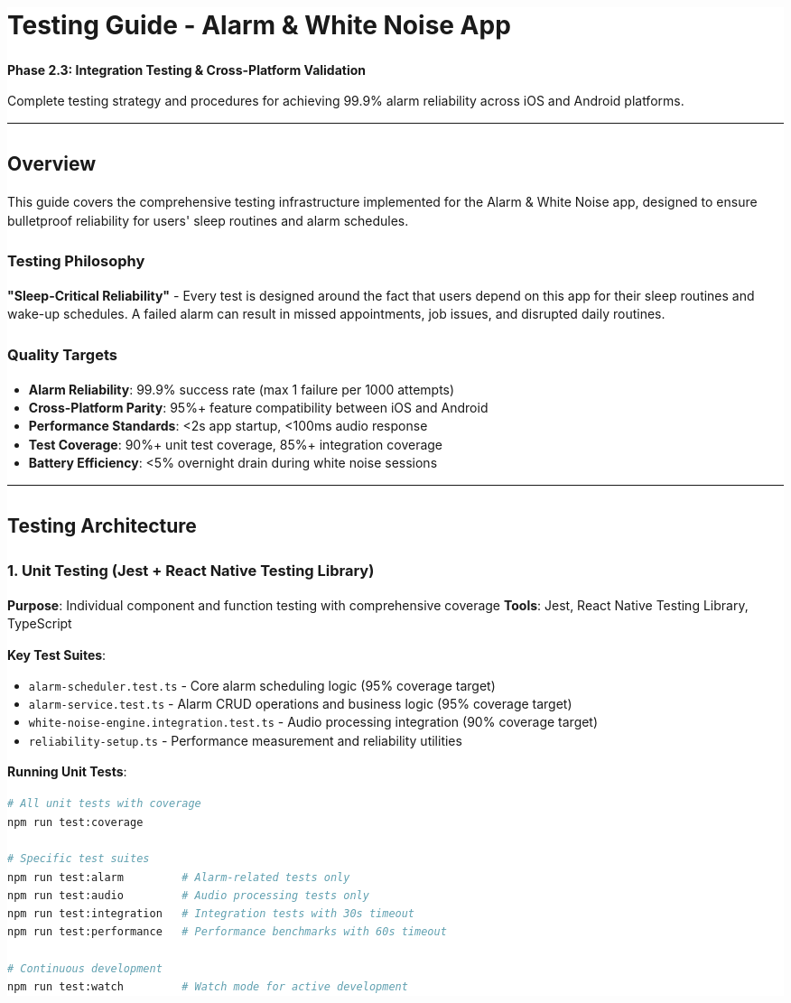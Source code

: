 # Testing Guide - Alarm & White Noise App
**Phase 2.3: Integration Testing & Cross-Platform Validation**

Complete testing strategy and procedures for achieving 99.9% alarm reliability across iOS and Android platforms.

---

## Overview

This guide covers the comprehensive testing infrastructure implemented for the Alarm & White Noise app, designed to ensure bulletproof reliability for users' sleep routines and alarm schedules.

### Testing Philosophy

**"Sleep-Critical Reliability"** - Every test is designed around the fact that users depend on this app for their sleep routines and wake-up schedules. A failed alarm can result in missed appointments, job issues, and disrupted daily routines.

### Quality Targets

- **Alarm Reliability**: 99.9% success rate (max 1 failure per 1000 attempts)
- **Cross-Platform Parity**: 95%+ feature compatibility between iOS and Android
- **Performance Standards**: <2s app startup, <100ms audio response
- **Test Coverage**: 90%+ unit test coverage, 85%+ integration coverage
- **Battery Efficiency**: <5% overnight drain during white noise sessions

---

## Testing Architecture

### 1. Unit Testing (Jest + React Native Testing Library)

**Purpose**: Individual component and function testing with comprehensive coverage
**Tools**: Jest, React Native Testing Library, TypeScript

**Key Test Suites**:
- `alarm-scheduler.test.ts` - Core alarm scheduling logic (95% coverage target)
- `alarm-service.test.ts` - Alarm CRUD operations and business logic (95% coverage target)
- `white-noise-engine.integration.test.ts` - Audio processing integration (90% coverage target)
- `reliability-setup.ts` - Performance measurement and reliability utilities

**Running Unit Tests**:
```bash
# All unit tests with coverage
npm run test:coverage

# Specific test suites
npm run test:alarm         # Alarm-related tests only
npm run test:audio         # Audio processing tests only
npm run test:integration   # Integration tests with 30s timeout
npm run test:performance   # Performance benchmarks with 60s timeout

# Continuous development
npm run test:watch         # Watch mode for active development
```
